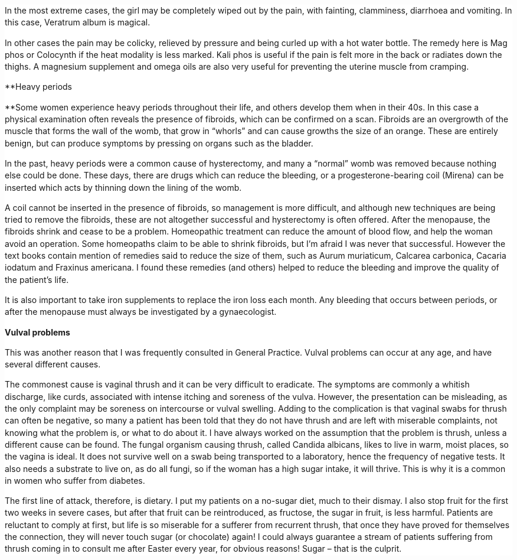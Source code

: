 In the most extreme cases, the girl may be completely wiped out by the pain, with fainting, clamminess, diarrhoea and vomiting. In this case, Veratrum album is magical.

In other cases the pain may be colicky, relieved by pressure and being curled up with a hot water bottle. The remedy here is Mag phos or Colocynth if the heat modality is less marked. Kali phos is useful if the pain is felt more in the back or radiates down the thighs. A magnesium supplement and omega oils are also very useful for preventing the uterine muscle from cramping.

**Heavy periods

**Some women experience heavy periods throughout their life, and others develop them when in their 40s. In this case a physical examination often reveals the presence of fibroids, which can be confirmed on a scan. Fibroids are an overgrowth of the muscle that forms the wall of the womb, that grow in “whorls” and can cause growths the size of an orange. These are entirely benign, but can produce symptoms by pressing on organs such as the bladder.

In the past, heavy periods were a common cause of hysterectomy, and many a “normal” womb was removed because nothing else could be done. These days, there are drugs which can reduce the bleeding, or a progesterone-bearing coil (Mirena) can be inserted which acts by thinning down the lining of the womb.

A coil cannot be inserted in the presence of fibroids, so management is more difficult, and although new techniques are being tried to remove the fibroids, these are not altogether successful and hysterectomy is often offered. After the menopause, the fibroids shrink and cease to be a problem. Homeopathic treatment can reduce the amount of blood flow, and help the woman avoid an operation. Some homeopaths claim to be able to shrink fibroids, but I’m afraid I was never that successful. However the text books contain mention of remedies said to reduce the size of them, such as Aurum muriaticum, Calcarea carbonica, Cacaria iodatum and Fraxinus americana. I found these remedies (and others) helped to reduce the bleeding and improve the quality of the patient’s life.

It is also important to take iron supplements to replace the iron loss each month. Any bleeding that occurs between periods, or after the menopause must always be investigated by a gynaecologist.

**Vulval problems**

This was another reason that I was frequently consulted in General Practice. Vulval problems can occur at any age, and have several different causes.

The commonest cause is vaginal thrush and it can be very difficult to eradicate. The symptoms are commonly a whitish discharge, like curds, associated with intense itching and soreness of the vulva. However, the presentation can be misleading, as the only complaint may be soreness on intercourse or vulval swelling. Adding to the complication is that vaginal swabs for thrush can often be negative, so many a patient has been told that they do not have thrush and are left with miserable complaints, not knowing what the problem is, or what to do about it. I have always worked on the assumption that the problem is thrush, unless a different cause can be found. The fungal organism causing thrush, called Candida albicans, likes to live in warm, moist places, so the vagina is ideal. It does not survive well on a swab being transported to a laboratory, hence the frequency of negative tests. It also needs a substrate to live on, as do all fungi, so if the woman has a high sugar intake, it will thrive. This is why it is a common in women who suffer from diabetes.

The first line of attack, therefore, is dietary. I put my patients on a no-sugar diet, much to their dismay. I also stop fruit for the first two weeks in severe cases, but after that fruit can be re­introduced, as fructose, the sugar in fruit, is less harmful. Patients are reluctant to comply at first, but life is so miserable for a sufferer from recurrent thrush, that once they have proved for themselves the connection, they will never touch sugar (or chocolate) again! I could always guarantee a stream of patients suffering from thrush coming in to consult me after Easter every year, for obvious reasons! Sugar – that is the culprit.
